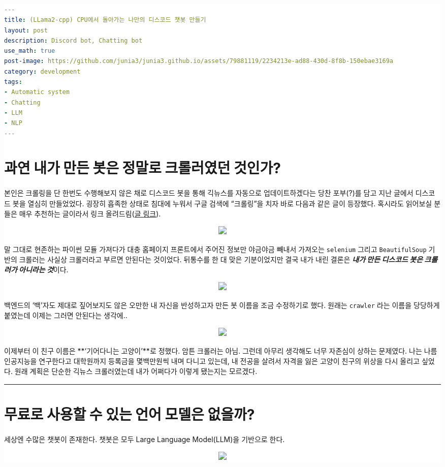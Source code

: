 ```yaml
---
title: (LLama2-cpp) CPU에서 돌아가는 나만의 디스코드 챗봇 만들기
layout: post
description: Discord bot, Chatting bot
use_math: true
post-image: https://github.com/junia3/junia3.github.io/assets/79881119/2234213e-ad88-430d-8f8b-150ebae3169a
category: development
tags:
- Automatic system
- Chatting
- LLM
- NLP
---
```


# 과연 내가 만든 봇은 정말로 크롤러였던 것인가?

본인은 크롤링을 단 한번도 수행해보지 않은 채로 디스코드 봇을 통해 긱뉴스를 자동으로 업데이트하겠다는 당찬 포부(?)를 담고 지난 글에서 디스코드 봇을 열심히 만들었었다. 굉장히 흡족한 상태로 침대에 누워서 구글 검색에 “크롤링”을 치자 바로 다음과 같은 글이 등장했다. 혹시라도 읽어보실 분들은 매우 추천하는 글이라서 링크 올려드림([글 링크](https://velog.io/@mowinckel/%EC%9B%B9-%ED%81%AC%EB%A1%A4%EB%A7%81-I)).

<p align="center">
    <img src="https://github.com/junia3/junia3.github.io/assets/79881119/213d7b26-82f7-4d8a-9b41-f351b76e1c42" width="800">
</p>

말 그대로 현존하는 파이썬 모듈 가져다가 대충 홈페이지 프론트에서 주어진 정보만 야금야금 빼내서 가져오는 `selenium` 그리고 `BeautifulSoup` 기반의 크롤러는 사실상 크롤러라고 부르면 안된다는 것이었다. 뒤통수를 한 대 맞은 기분이었지만 결국 내가 내린 결론은 ***내가 만든 디스코드 봇은 크롤러가 아니라는 것***이다.
<p align="center">
    <img src="https://github.com/junia3/junia3.github.io/assets/79881119/ad388a09-0d29-4c55-b8c9-9ea8a2f2c5a2" width="600">
</p>

백엔드의 ‘백’자도 제대로 짚어보지도 않은 오만한 내 자신을 반성하고자 만든 봇 이름을 조금 수정하기로 했다. 원래는 `crawler` 라는 이름을 당당하게 붙였는데 이제는 그러면 안된다는 생각에..
<p align="center">
    <img src="https://github.com/junia3/junia3.github.io/assets/79881119/71e515f5-d3ec-46ec-beda-aecbccca741a" width="500">
</p>

이제부터 이 친구 이름은 **‘기어다니는 고양이’**로 정했다. 암튼 크롤러는 아님. 그런데 아무리 생각해도 너무 자존심이 상하는 문제였다. 나는 나름 인공지능을 연구한다고 대학원까지 등록금을 몇백만원씩 내며 다니고 있는데, 내 전공을 살려서 자격을 잃은 고양이 친구의 위상을 다시 올리고 싶었다. 원래 계획은 단순한 긱뉴스 크롤러였는데 내가 어쩌다가 이렇게 됐는지는 모르겠다.

---

# 무료로 사용할 수 있는 언어 모델은 없을까?

세상엔 수많은 챗봇이 존재한다. 챗봇은 모두 Large Language Model(LLM)을 기반으로 한다.
<p align="center">
    <img src="https://github.com/junia3/junia3.github.io/assets/79881119/b1b3705a-e3c3-43b0-ba22-63939decffc7" width="700">
</p>
